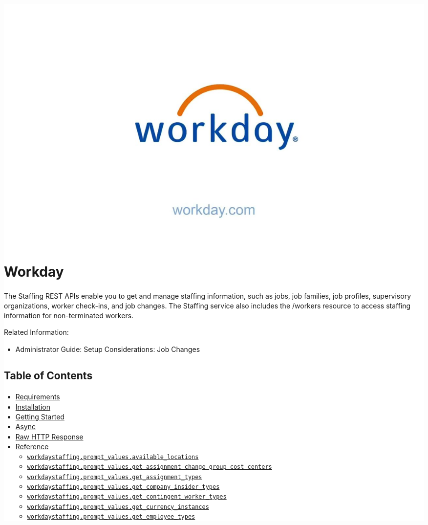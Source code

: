 <div align="left">

[![Visit Workday](./header.png)](https://workday.com)

# Workday<a id="workday"></a>

The Staffing REST APIs enable you to get and manage staffing information, such as jobs, job families, job profiles, supervisory organizations, worker check-ins, and job changes. The Staffing service also includes the /workers resource to access staffing information for non-terminated workers.



Related Information:
- Administrator Guide: Setup Considerations: Job Changes


</div>

## Table of Contents<a id="table-of-contents"></a>



- [Requirements](#requirements)
- [Installation](#installation)
- [Getting Started](#getting-started)
- [Async](#async)
- [Raw HTTP Response](#raw-http-response)
- [Reference](#reference)
  * [`workdaystaffing.prompt_values.available_locations`](#workdaystaffingprompt_valuesavailable_locations)
  * [`workdaystaffing.prompt_values.get_assignment_change_group_cost_centers`](#workdaystaffingprompt_valuesget_assignment_change_group_cost_centers)
  * [`workdaystaffing.prompt_values.get_assignment_types`](#workdaystaffingprompt_valuesget_assignment_types)
  * [`workdaystaffing.prompt_values.get_company_insider_types`](#workdaystaffingprompt_valuesget_company_insider_types)
  * [`workdaystaffing.prompt_values.get_contingent_worker_types`](#workdaystaffingprompt_valuesget_contingent_worker_types)
  * [`workdaystaffing.prompt_values.get_currency_instances`](#workdaystaffingprompt_valuesget_currency_instances)
  * [`workdaystaffing.prompt_values.get_employee_types`](#workdaystaffingprompt_valuesget_employee_types)